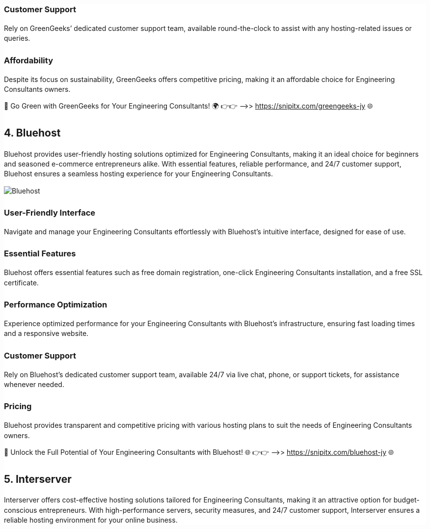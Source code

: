 ### Customer Support
Rely on GreenGeeks’ dedicated customer support team, available round-the-clock to assist with any hosting-related issues or queries.

### Affordability
Despite its focus on sustainability, GreenGeeks offers competitive pricing, making it an affordable choice for Engineering Consultants owners.

🌿 Go Green with GreenGeeks for Your Engineering Consultants! 🌍
👉👉 -->> https://snipitx.com/greengeeks-jy 🌐

## 4. Bluehost

Bluehost provides user-friendly hosting solutions optimized for Engineering Consultants, making it an ideal choice for beginners and seasoned e-commerce entrepreneurs alike. With essential features, reliable performance, and 24/7 customer support, Bluehost ensures a seamless hosting experience for your Engineering Consultants.

![Bluehost](https://i.imgur.com/PasFF9E.jpeg "Bluehost Hosting")

### User-Friendly Interface
Navigate and manage your Engineering Consultants effortlessly with Bluehost’s intuitive interface, designed for ease of use.

### Essential Features
Bluehost offers essential features such as free domain registration, one-click Engineering Consultants installation, and a free SSL certificate.

### Performance Optimization
Experience optimized performance for your Engineering Consultants with Bluehost’s infrastructure, ensuring fast loading times and a responsive website.

### Customer Support
Rely on Bluehost’s dedicated customer support team, available 24/7 via live chat, phone, or support tickets, for assistance whenever needed.

### Pricing
Bluehost provides transparent and competitive pricing with various hosting plans to suit the needs of Engineering Consultants owners.

🚀 Unlock the Full Potential of Your Engineering Consultants with Bluehost! 🌐
👉👉 -->> https://snipitx.com/bluehost-jy 🌐

## 5. Interserver

Interserver offers cost-effective hosting solutions tailored for Engineering Consultants, making it an attractive option for budget-conscious entrepreneurs. With high-performance servers, security measures, and 24/7 customer support, Interserver ensures a reliable hosting environment for your online business.
